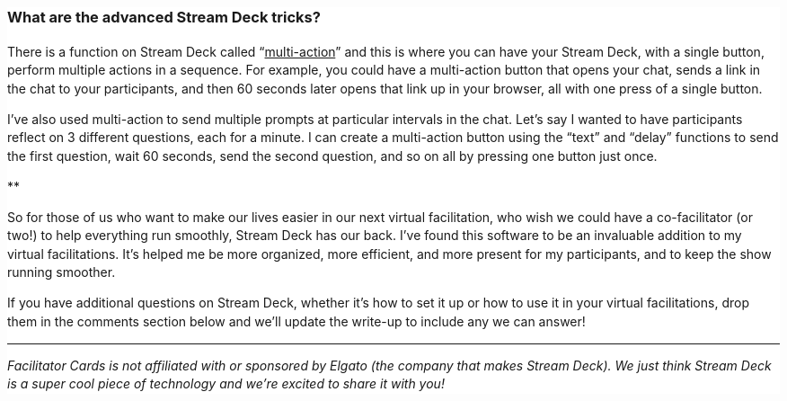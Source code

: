 ### What are the advanced Stream Deck tricks?

There is a function on Stream Deck called “[multi-action](https://www.youtube.com/watch?v=_8uZ40_z2Dc&t=1460s)” and this is where you can have your Stream Deck, with a single button, perform multiple actions in a sequence. For example, you could have a multi-action button that opens your chat, sends a link in the chat to your participants, and then 60 seconds later opens that link up in your browser, all with one press of a single button.

I’ve also used multi-action to send multiple prompts at particular intervals in the chat. Let’s say I wanted to have participants reflect on 3 different questions, each for a minute. I can create a multi-action button using the “text” and “delay” functions to send the first question, wait 60 seconds, send the second question, and so on all by pressing one button just once.

\**

So for those of us who want to make our lives easier in our next virtual facilitation, who wish we could have a co-facilitator (or two!) to help everything run smoothly, Stream Deck has our back. I’ve found this software to be an invaluable addition to my virtual facilitations. It’s helped me be more organized, more efficient, and more present for my participants, and to keep the show running smoother.

If you have additional questions on Stream Deck, whether it’s how to set it up or how to use it in your virtual facilitations, drop them in the comments section below and we’ll update the write-up to include any we can answer!

***

_Facilitator Cards is not affiliated with or sponsored by Elgato (the company that makes Stream Deck). We just think Stream Deck is a super cool piece of technology and we’re excited to share it with you!_